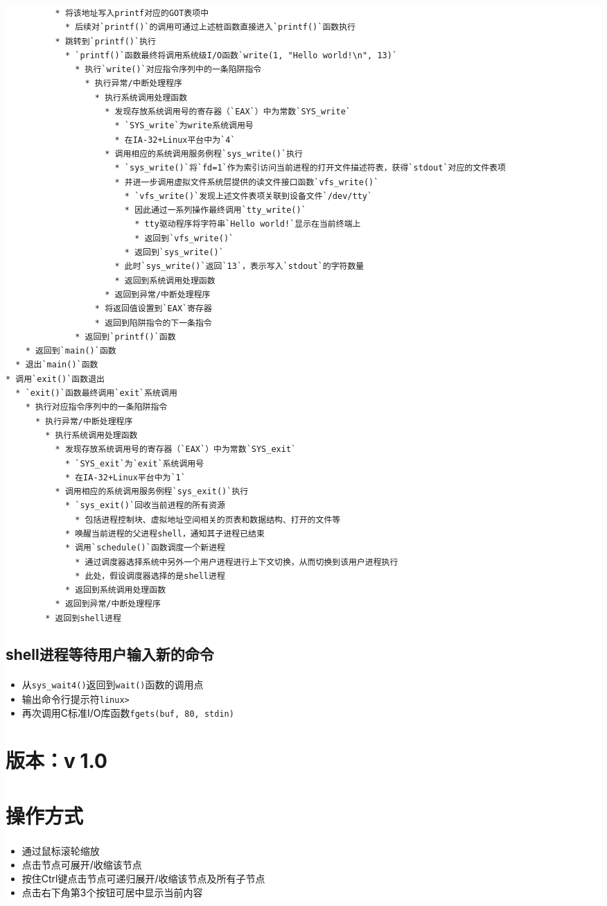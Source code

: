               * 将该地址写入printf对应的GOT表项中
                * 后续对`printf()`的调用可通过上述桩函数直接进入`printf()`函数执行
              * 跳转到`printf()`执行
                * `printf()`函数最终将调用系统级I/O函数`write(1, "Hello world!\n", 13)`
                  * 执行`write()`对应指令序列中的一条陷阱指令
                    * 执行异常/中断处理程序
                      * 执行系统调用处理函数
                        * 发现存放系统调用号的寄存器（`EAX`）中为常数`SYS_write`
                          * `SYS_write`为write系统调用号
                          * 在IA-32+Linux平台中为`4`
                        * 调用相应的系统调用服务例程`sys_write()`执行
                          * `sys_write()`将`fd=1`作为索引访问当前进程的打开文件描述符表，获得`stdout`对应的文件表项
                          * 并进一步调用虚拟文件系统层提供的读文件接口函数`vfs_write()`
                            * `vfs_write()`发现上述文件表项关联到设备文件`/dev/tty`
                            * 因此通过一系列操作最终调用`tty_write()`
                              * tty驱动程序将字符串`Hello world!`显示在当前终端上
                              * 返回到`vfs_write()`
                            * 返回到`sys_write()`
                          * 此时`sys_write()`返回`13`，表示写入`stdout`的字符数量
                          * 返回到系统调用处理函数
                        * 返回到异常/中断处理程序
                      * 将返回值设置到`EAX`寄存器
                      * 返回到陷阱指令的下一条指令
                  * 返回到`printf()`函数
        * 返回到`main()`函数
      * 退出`main()`函数
    * 调用`exit()`函数退出
      * `exit()`函数最终调用`exit`系统调用
        * 执行对应指令序列中的一条陷阱指令
          * 执行异常/中断处理程序
            * 执行系统调用处理函数
              * 发现存放系统调用号的寄存器（`EAX`）中为常数`SYS_exit`
                * `SYS_exit`为`exit`系统调用号
                * 在IA-32+Linux平台中为`1`
              * 调用相应的系统调用服务例程`sys_exit()`执行
                * `sys_exit()`回收当前进程的所有资源
                  * 包括进程控制块、虚拟地址空间相关的页表和数据结构、打开的文件等
                * 唤醒当前进程的父进程shell，通知其子进程已结束
                * 调用`schedule()`函数调度一个新进程
                  * 通过调度器选择系统中另外一个用户进程进行上下文切换，从而切换到该用户进程执行
                  * 此处，假设调度器选择的是shell进程
                * 返回到系统调用处理函数
              * 返回到异常/中断处理程序
            * 返回到shell进程

## shell进程等待用户输入新的命令

* 从`sys_wait4()`返回到`wait()`函数的调用点
* 输出命令行提示符`linux>`
* 再次调用C标准I/O库函数`fgets(buf, 80, stdin)`

# 版本：v 1.0

# 操作方式

* 通过鼠标滚轮缩放
* 点击节点可展开/收缩该节点
* 按住Ctrl键点击节点可递归展开/收缩该节点及所有子节点
* 点击右下角第3个按钮可居中显示当前内容
